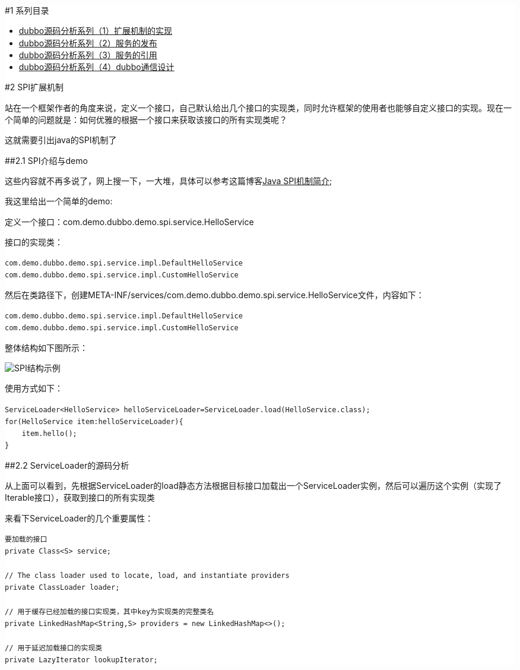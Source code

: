 #1 系列目录

-	[dubbo源码分析系列（1）扩展机制的实现](http://my.oschina.net/pingpangkuangmo/blog/508963)
-	[dubbo源码分析系列（2）服务的发布](http://my.oschina.net/pingpangkuangmo/blog/511766)
-	[dubbo源码分析系列（3）服务的引用](http://my.oschina.net/pingpangkuangmo/blog/515673)
-	[dubbo源码分析系列（4）dubbo通信设计](http://my.oschina.net/pingpangkuangmo/blog/521945)

#2 SPI扩展机制

站在一个框架作者的角度来说，定义一个接口，自己默认给出几个接口的实现类，同时允许框架的使用者也能够自定义接口的实现。现在一个简单的问题就是：如何优雅的根据一个接口来获取该接口的所有实现类呢？

这就需要引出java的SPI机制了

##2.1 SPI介绍与demo

这些内容就不再多说了，网上搜一下，一大堆，具体可以参考这篇博客[Java SPI机制简介](http://ivanzhangwb.github.io/blog/2012/06/01/java-spi/);

我这里给出一个简单的demo:

定义一个接口：com.demo.dubbo.demo.spi.service.HelloService

接口的实现类：

	com.demo.dubbo.demo.spi.service.impl.DefaultHelloService
	com.demo.dubbo.demo.spi.service.impl.CustomHelloService

然后在类路径下，创建META-INF/services/com.demo.dubbo.demo.spi.service.HelloService文件，内容如下：

	com.demo.dubbo.demo.spi.service.impl.DefaultHelloService
	com.demo.dubbo.demo.spi.service.impl.CustomHelloService


整体结构如下图所示：

![SPI结构示例](https://static.oschina.net/uploads/img/201509/19231134_HPg3.png "SPI结构示例")

使用方式如下：

	ServiceLoader<HelloService> helloServiceLoader=ServiceLoader.load(HelloService.class);
	for(HelloService item:helloServiceLoader){
		item.hello();
	}

##2.2 ServiceLoader的源码分析

从上面可以看到，先根据ServiceLoader的load静态方法根据目标接口加载出一个ServiceLoader实例，然后可以遍历这个实例（实现了Iterable接口），获取到接口的所有实现类

来看下ServiceLoader的几个重要属性：

	要加载的接口
	private Class<S> service;

    // The class loader used to locate, load, and instantiate providers
    private ClassLoader loader;

    // 用于缓存已经加载的接口实现类，其中key为实现类的完整类名
    private LinkedHashMap<String,S> providers = new LinkedHashMap<>();

    // 用于延迟加载接口的实现类
    private LazyIterator lookupIterator;
